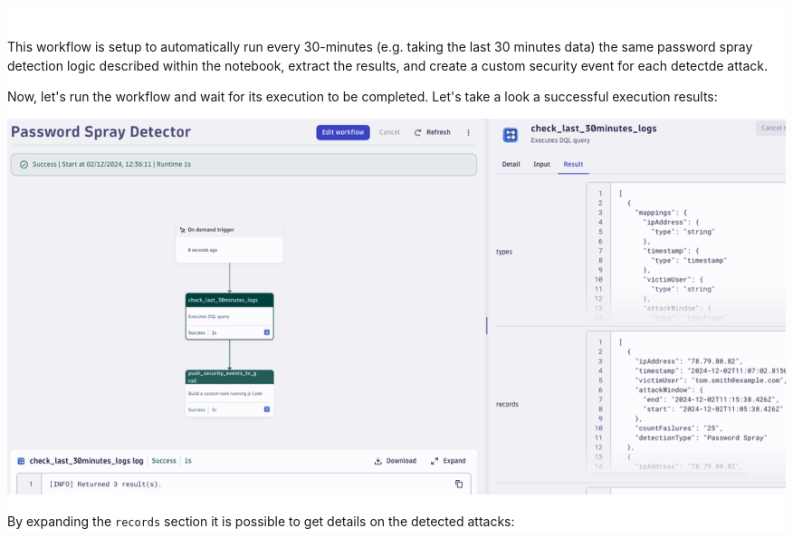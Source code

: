 <br>

This workflow is setup to automatically run every 30-minutes (e.g. taking the last 30 minutes data) the same password spray detection logic described within the notebook, extract the results, and create a custom security event for each detectde attack.

Now, let's run the workflow and wait for its execution to be completed. Let's take a look a successful execution results:

<img src="./images/workflow-execution-general.png" width="1100">

<br>

By expanding the `records` section it is possible to get details on the detected attacks:
